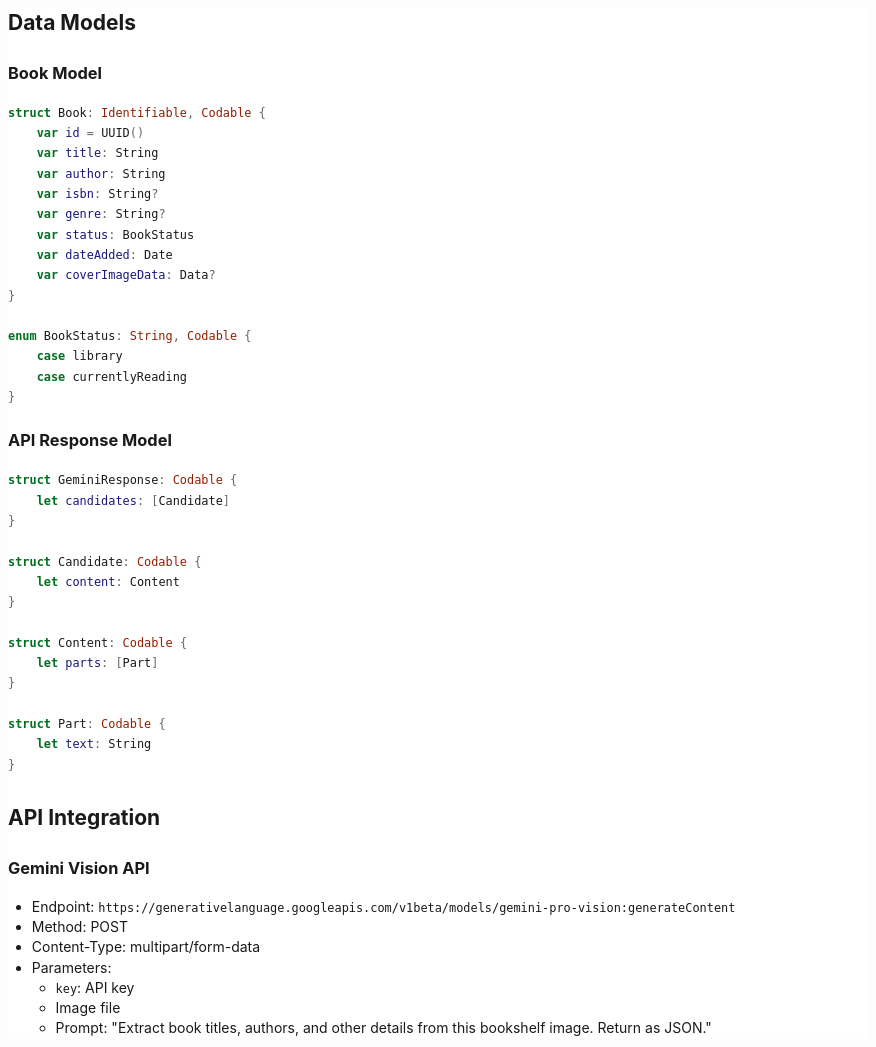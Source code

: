 ## Data Models

### Book Model
```swift
struct Book: Identifiable, Codable {
    var id = UUID()
    var title: String
    var author: String
    var isbn: String?
    var genre: String?
    var status: BookStatus
    var dateAdded: Date
    var coverImageData: Data?
}

enum BookStatus: String, Codable {
    case library
    case currentlyReading
}
```

### API Response Model
```swift
struct GeminiResponse: Codable {
    let candidates: [Candidate]
}

struct Candidate: Codable {
    let content: Content
}

struct Content: Codable {
    let parts: [Part]
}

struct Part: Codable {
    let text: String
}
```

## API Integration
### Gemini Vision API
- Endpoint: `https://generativelanguage.googleapis.com/v1beta/models/gemini-pro-vision:generateContent`
- Method: POST
- Content-Type: multipart/form-data
- Parameters:
  - `key`: API key
  - Image file
  - Prompt: "Extract book titles, authors, and other details from this bookshelf image. Return as JSON."
